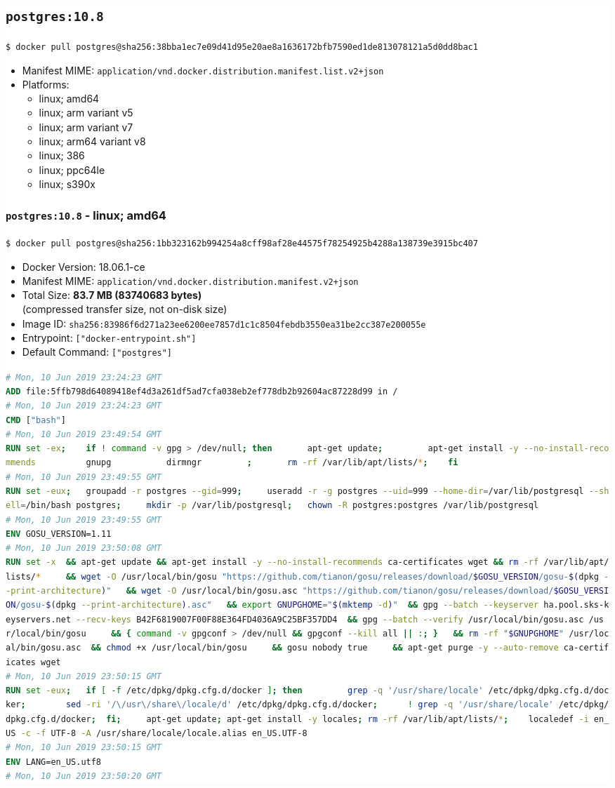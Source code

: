 ## `postgres:10.8`

```console
$ docker pull postgres@sha256:38bba1ec7e09d41d95e20ae8a1636172bfb7590ed1de813078121a5d0dd8bac1
```

-	Manifest MIME: `application/vnd.docker.distribution.manifest.list.v2+json`
-	Platforms:
	-	linux; amd64
	-	linux; arm variant v5
	-	linux; arm variant v7
	-	linux; arm64 variant v8
	-	linux; 386
	-	linux; ppc64le
	-	linux; s390x

### `postgres:10.8` - linux; amd64

```console
$ docker pull postgres@sha256:1bb323162b994254a8cff98af28e44575f78254925b4288a138739e3915bc407
```

-	Docker Version: 18.06.1-ce
-	Manifest MIME: `application/vnd.docker.distribution.manifest.v2+json`
-	Total Size: **83.7 MB (83740683 bytes)**  
	(compressed transfer size, not on-disk size)
-	Image ID: `sha256:83986f6d271a23ee6200ee7857d1c1c8504febdb3550ea31be2cc387e200055e`
-	Entrypoint: `["docker-entrypoint.sh"]`
-	Default Command: `["postgres"]`

```dockerfile
# Mon, 10 Jun 2019 23:24:23 GMT
ADD file:5ffb798d64089418ef4d3a261df5ad7cfa038eb2ef778db2b92604ac87228d99 in / 
# Mon, 10 Jun 2019 23:24:23 GMT
CMD ["bash"]
# Mon, 10 Jun 2019 23:49:54 GMT
RUN set -ex; 	if ! command -v gpg > /dev/null; then 		apt-get update; 		apt-get install -y --no-install-recommends 			gnupg 			dirmngr 		; 		rm -rf /var/lib/apt/lists/*; 	fi
# Mon, 10 Jun 2019 23:49:55 GMT
RUN set -eux; 	groupadd -r postgres --gid=999; 	useradd -r -g postgres --uid=999 --home-dir=/var/lib/postgresql --shell=/bin/bash postgres; 	mkdir -p /var/lib/postgresql; 	chown -R postgres:postgres /var/lib/postgresql
# Mon, 10 Jun 2019 23:49:55 GMT
ENV GOSU_VERSION=1.11
# Mon, 10 Jun 2019 23:50:08 GMT
RUN set -x 	&& apt-get update && apt-get install -y --no-install-recommends ca-certificates wget && rm -rf /var/lib/apt/lists/* 	&& wget -O /usr/local/bin/gosu "https://github.com/tianon/gosu/releases/download/$GOSU_VERSION/gosu-$(dpkg --print-architecture)" 	&& wget -O /usr/local/bin/gosu.asc "https://github.com/tianon/gosu/releases/download/$GOSU_VERSION/gosu-$(dpkg --print-architecture).asc" 	&& export GNUPGHOME="$(mktemp -d)" 	&& gpg --batch --keyserver ha.pool.sks-keyservers.net --recv-keys B42F6819007F00F88E364FD4036A9C25BF357DD4 	&& gpg --batch --verify /usr/local/bin/gosu.asc /usr/local/bin/gosu 	&& { command -v gpgconf > /dev/null && gpgconf --kill all || :; } 	&& rm -rf "$GNUPGHOME" /usr/local/bin/gosu.asc 	&& chmod +x /usr/local/bin/gosu 	&& gosu nobody true 	&& apt-get purge -y --auto-remove ca-certificates wget
# Mon, 10 Jun 2019 23:50:15 GMT
RUN set -eux; 	if [ -f /etc/dpkg/dpkg.cfg.d/docker ]; then 		grep -q '/usr/share/locale' /etc/dpkg/dpkg.cfg.d/docker; 		sed -ri '/\/usr\/share\/locale/d' /etc/dpkg/dpkg.cfg.d/docker; 		! grep -q '/usr/share/locale' /etc/dpkg/dpkg.cfg.d/docker; 	fi; 	apt-get update; apt-get install -y locales; rm -rf /var/lib/apt/lists/*; 	localedef -i en_US -c -f UTF-8 -A /usr/share/locale/locale.alias en_US.UTF-8
# Mon, 10 Jun 2019 23:50:15 GMT
ENV LANG=en_US.utf8
# Mon, 10 Jun 2019 23:50:20 GMT
```